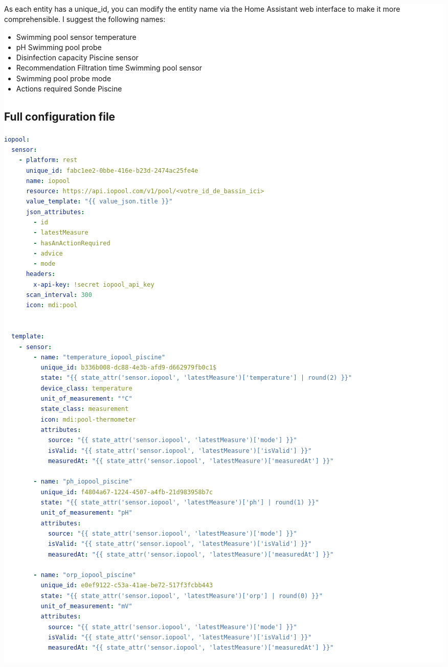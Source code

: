 As each entity has a unique_id, you can modify the entity name via the Home Assistant web interface to make it more comprehensible. I suggest the following names:

- Swimming pool sensor temperature
- pH Swimming pool probe
- Disinfection capacity Piscine sensor
- Recommendation Filtration time Swimming pool sensor
- Swimming pool probe mode
- Actions required Sonde Piscine

## Full configuration file

```yaml
iopool:
  sensor:
    - platform: rest
      unique_id: fabc1ee2-0bbe-416e-b23d-2474ac25fe4e
      name: iopool
      resource: https://api.iopool.com/v1/pool/<votre_id_de_bassin_ici>
      value_template: "{{ value_json.title }}"
      json_attributes:
        - id
        - latestMeasure
        - hasAnActionRequired
        - advice
        - mode
      headers:
        x-api-key: !secret iopool_api_key
      scan_interval: 300
      icon: mdi:pool

      
  template:
    - sensor:
        - name: "temperature_iopool_piscine"
          unique_id: b336b008-dc88-4e3b-afd9-d662979fb0c1$
          state: "{{ state_attr('sensor.iopool', 'latestMeasure')['temperature'] | round(2) }}"
          device_class: temperature
          unit_of_measurement: "°C"
          state_class: measurement
          icon: mdi:pool-thermometer
          attributes:
            source: "{{ state_attr('sensor.iopool', 'latestMeasure')['mode'] }}"
            isValid: "{{ state_attr('sensor.iopool', 'latestMeasure')['isValid'] }}"
            measuredAt: "{{ state_attr('sensor.iopool', 'latestMeasure')['measuredAt'] }}"
            
        - name: "ph_iopool_piscine"
          unique_id: f4804a67-1224-4507-a4fb-21d983958b7c
          state: "{{ state_attr('sensor.iopool', 'latestMeasure')['ph'] | round(1) }}"
          unit_of_measurement: "pH"
          attributes:
            source: "{{ state_attr('sensor.iopool', 'latestMeasure')['mode'] }}"
            isValid: "{{ state_attr('sensor.iopool', 'latestMeasure')['isValid'] }}"
            measuredAt: "{{ state_attr('sensor.iopool', 'latestMeasure')['measuredAt'] }}"
            
        - name: "orp_iopool_piscine"
          unique_id: e0ef9122-c53a-41ae-be72-517f3fcbb443
          state: "{{ state_attr('sensor.iopool', 'latestMeasure')['orp'] | round(0) }}"
          unit_of_measurement: "mV"
          attributes:
            source: "{{ state_attr('sensor.iopool', 'latestMeasure')['mode'] }}"
            isValid: "{{ state_attr('sensor.iopool', 'latestMeasure')['isValid'] }}"
            measuredAt: "{{ state_attr('sensor.iopool', 'latestMeasure')['measuredAt'] }}"
            
```